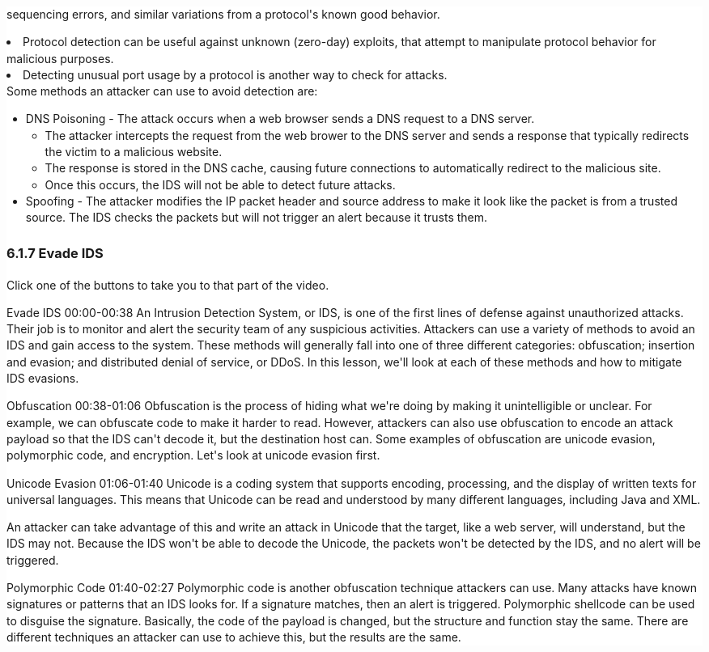 sequencing errors, and similar variations from a protocol's
known good behavior.</li>
<li>Protocol detection can be useful against unknown (zero-day)
exploits, that attempt to manipulate protocol behavior for
malicious purposes.</li>
<li>Detecting unusual port usage by a protocol is another way to
check for attacks.</li></ul>
Some methods an attacker can use to avoid detection are:
<ul><li>DNS Poisoning - The attack occurs when a web browser sends a
DNS request to a DNS server.
<ul><li>The attacker intercepts the request from the web brower to
the DNS server and sends a response that typically redirects
the victim to a malicious website.</li>
<li>The response is stored in the DNS cache, causing future
connections to automatically redirect to the malicious site.</li>
<li>Once this occurs, the IDS will not be able to detect
future attacks.</li></ul></li>
<li>Spoofing - The attacker modifies the IP packet header and
source address to make it look like the packet is from a trusted
source. The IDS checks the packets but will not trigger an alert
because it trusts them.</li></ul></td></tr></tbody></table>

### 6.1.7 Evade IDS

Click one of the buttons to take you to that part of the video.

Evade IDS 00:00-00:38
An Intrusion Detection System, or IDS, is one of the first lines of defense against unauthorized attacks. Their job is to monitor and alert the security team of any suspicious activities. Attackers can use a variety of methods to avoid an IDS and gain access to the system. These methods will generally fall into one of three different categories: obfuscation; insertion and evasion; and distributed denial of service, or DDoS. In this lesson, we'll look at each of these methods and how to mitigate IDS evasions.

Obfuscation 00:38-01:06
Obfuscation is the process of hiding what we're doing by making it unintelligible or unclear. For example, we can obfuscate code to make it harder to read. However, attackers can also use obfuscation to encode an attack payload so that the IDS can't decode it, but the destination host can. Some examples of obfuscation are unicode evasion, polymorphic code, and encryption. Let's look at unicode evasion first.

Unicode Evasion 01:06-01:40
Unicode is a coding system that supports encoding, processing, and the display of written texts for universal languages. This means that Unicode can be read and understood by many different languages, including Java and XML.

An attacker can take advantage of this and write an attack in Unicode that the target, like a web server, will understand, but the IDS may not. Because the IDS won't be able to decode the Unicode, the packets won't be detected by the IDS, and no alert will be triggered.

Polymorphic Code 01:40-02:27
Polymorphic code is another obfuscation technique attackers can use. Many attacks have known signatures or patterns that an IDS looks for. If a signature matches, then an alert is triggered. Polymorphic shellcode can be used to disguise the signature. Basically, the code of the payload is changed, but the structure and function stay the same. There are different techniques an attacker can use to achieve this, but the results are the same.
